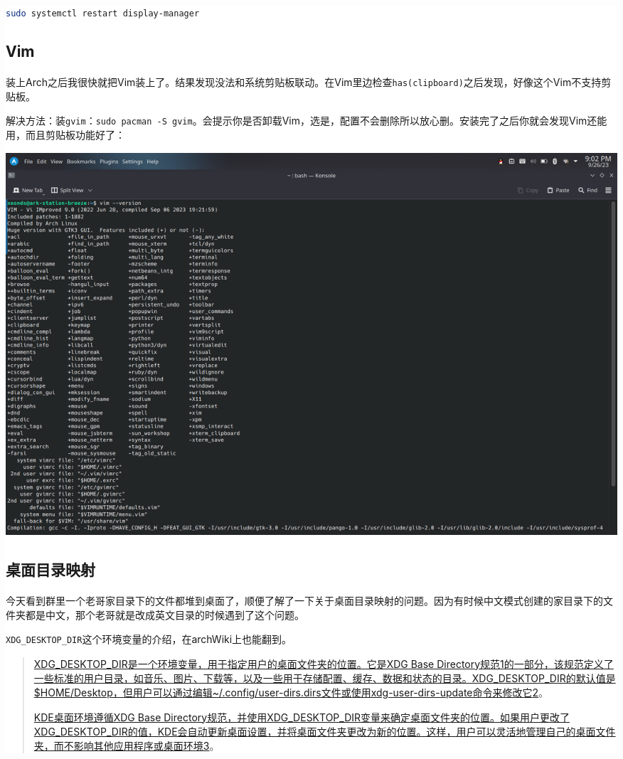 ```bash
sudo systemctl restart display-manager
```

## Vim

装上Arch之后我很快就把Vim装上了。结果发现没法和系统剪贴板联动。在Vim里边检查`has(clipboard)`之后发现，好像这个Vim不支持剪贴板。

解决方法：装`gvim`：`sudo pacman -S gvim`。会提示你是否卸载Vim，选是，配置不会删除所以放心删。安装完了之后你就会发现Vim还能用，而且剪贴板功能好了：

![](img/Pasted%20image%2020230926210217.png)

## 桌面目录映射

今天看到群里一个老哥家目录下的文件都堆到桌面了，顺便了解了一下关于桌面目录映射的问题。因为有时候中文模式创建的家目录下的文件夹都是中文，那个老哥就是改成英文目录的时候遇到了这个问题。

`XDG_DESKTOP_DIR`这个环境变量的介绍，在archWiki上也能翻到。

>[XDG_DESKTOP_DIR是一个环境变量，用于指定用户的桌面文件夹的位置。它是XDG Base Directory规范](https://wiki.archlinux.org/title/XDG_Base_Directory)[1](https://wiki.archlinux.org/title/XDG_Base_Directory)[的一部分，该规范定义了一些标准的用户目录，如音乐、图片、下载等，以及一些用于存储配置、缓存、数据和状态的目录。XDG_DESKTOP_DIR的默认值是$HOME/Desktop，但用户可以通过编辑~/.config/user-dirs.dirs文件或使用xdg-user-dirs-update命令来修改它](https://wiki.archlinux.org/title/XDG_user_directories)[2](https://wiki.archlinux.org/title/XDG_user_directories)。
>
>[KDE桌面环境遵循XDG Base Directory规范，并使用XDG_DESKTOP_DIR变量来确定桌面文件夹的位置。如果用户更改了XDG_DESKTOP_DIR的值，KDE会自动更新桌面设置，并将桌面文件夹更改为新的位置。这样，用户可以灵活地管理自己的桌面文件夹，而不影响其他应用程序或桌面环境](https://wiki.archlinux.org/title/Desktop_entries)[3](https://wiki.archlinux.org/title/Desktop_entries)。
